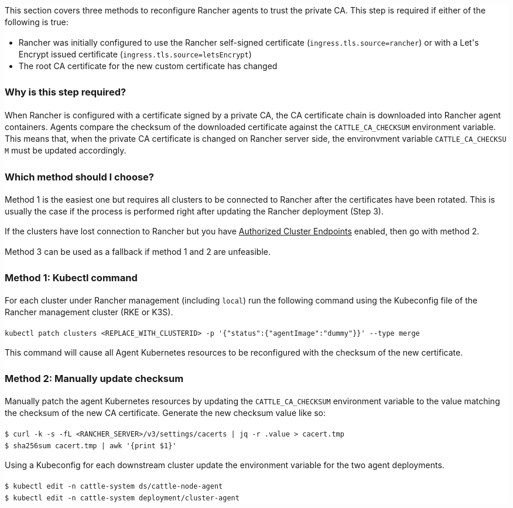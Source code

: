 This section covers three methods to reconfigure Rancher agents to trust the private CA. This step is required if either of the following is true:

- Rancher was initially configured to use the Rancher self-signed certificate (`ingress.tls.source=rancher`) or with a Let's Encrypt issued certificate (`ingress.tls.source=letsEncrypt`)
- The root CA certificate for the new custom certificate has changed

### Why is this step required?

When Rancher is configured with a certificate signed by a private CA, the CA certificate chain is downloaded into Rancher agent containers. Agents compare the checksum of the downloaded certificate against the `CATTLE_CA_CHECKSUM` environment variable. This means that, when the private CA certificate is changed on Rancher server side, the environvment variable `CATTLE_CA_CHECKSUM` must be updated accordingly.

### Which method should I choose?

Method 1 is the easiest one but requires all clusters to be connected to Rancher after the certificates have been rotated. This is usually the case if the process is performed right after updating the Rancher deployment (Step 3).

If the clusters have lost connection to Rancher but you have [Authorized Cluster Endpoints](https://rancher.com/docs/rancher/v2.0-v2.4/en/cluster-admin/cluster-access/ace/) enabled, then go with method 2.

Method 3 can be used as a fallback if method 1 and 2 are unfeasible.

### Method 1: Kubectl command

For each cluster under Rancher management (including `local`) run the following command using the Kubeconfig file of the Rancher management cluster (RKE or K3S).

```
kubectl patch clusters <REPLACE_WITH_CLUSTERID> -p '{"status":{"agentImage":"dummy"}}' --type merge
```

This command will cause all Agent Kubernetes resources to be reconfigured with the checksum of the new certificate.


### Method 2: Manually update checksum

Manually patch the agent Kubernetes resources by updating the `CATTLE_CA_CHECKSUM` environment variable to the value matching the checksum of the new CA certificate. Generate the new checksum value like so:

```
$ curl -k -s -fL <RANCHER_SERVER>/v3/settings/cacerts | jq -r .value > cacert.tmp
$ sha256sum cacert.tmp | awk '{print $1}'
```

Using a Kubeconfig for each downstream cluster update the environment variable for the two agent deployments.

```
$ kubectl edit -n cattle-system ds/cattle-node-agent
$ kubectl edit -n cattle-system deployment/cluster-agent
```
